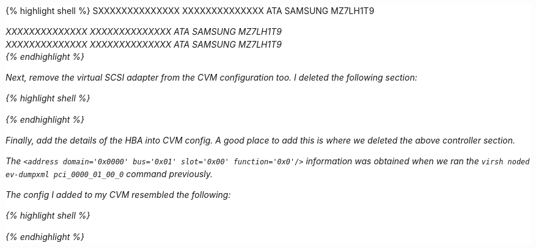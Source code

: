 {% highlight shell %}
 <disk type='block' device='disk'>
      <driver name='qemu' type='raw' cache='none' io='native'/>
      <source dev='/dev/disk/by-id/ata-SAMSUNG_MZ7LH1T9HMLT-00005_XXXXXXXXXXXXXX'/>
      <backingStore/>
      <target dev='sda' bus='scsi'/>
      <serial>SXXXXXXXXXXXXXX</serial>
      <wwn>XXXXXXXXXXXXXX</wwn>
      <vendor>ATA</vendor>
      <product>SAMSUNG MZ7LH1T9</product>
      <address type='drive' controller='0' bus='0' target='0' unit='0'/>
    </disk>
    <disk type='block' device='disk'>
      <driver name='qemu' type='raw' cache='none' io='native'/>
      <source dev='/dev/disk/by-id/ata-SAMSUNG_MZ7LH1T9HMLT-00005_XXXXXXXXXXXXXX'/>
      <backingStore/>
      <target dev='sdb' bus='scsi'/>
      <serial>XXXXXXXXXXXXXX</serial>
      <wwn>XXXXXXXXXXXXXX</wwn>
      <vendor>ATA</vendor>
      <product>SAMSUNG MZ7LH1T9</product>
      <address type='drive' controller='0' bus='0' target='0' unit='1'/>
    </disk>
    <disk type='block' device='disk'>
      <driver name='qemu' type='raw' cache='none' io='native'/>
      <source dev='/dev/disk/by-id/ata-SAMSUNG_MZ7LH1T9HMLT-00005_XXXXXXXXXXXXXX'/>
      <backingStore/>
      <target dev='sdc' bus='scsi'/>
      <serial>XXXXXXXXXXXXXX</serial>
      <wwn>XXXXXXXXXXXXXX</wwn>
      <vendor>ATA</vendor>
      <product>SAMSUNG MZ7LH1T9</product>
      <address type='drive' controller='0' bus='0' target='0' unit='2'/>
    </disk>
{% endhighlight %}

Next, remove the virtual SCSI adapter from the CVM configuration too. I deleted the following section:

{% highlight shell %}
    <controller type='scsi' index='0' model='virtio-scsi'>
      <address type='pci' domain='0x0000' bus='0x00' slot='0x06' function='0x0'/>
    </controller>
    {% endhighlight %}

Finally, add the details of the HBA into CVM config. A good place to add this is where we deleted the above controller section.

The `<address domain='0x0000' bus='0x01' slot='0x00' function='0x0'/>` information was obtained when we ran the `virsh nodedev-dumpxml pci_0000_01_00_0` command previously.

 The config I added to my CVM resembled the following:

{% highlight shell %}
<hostdev mode='subsystem' type='pci' managed='yes'> 
<source> <address domain='0x0000' bus='0x01' slot='0x00' function='0x0'/> 
</source> 
</hostdev>
{% endhighlight %}
